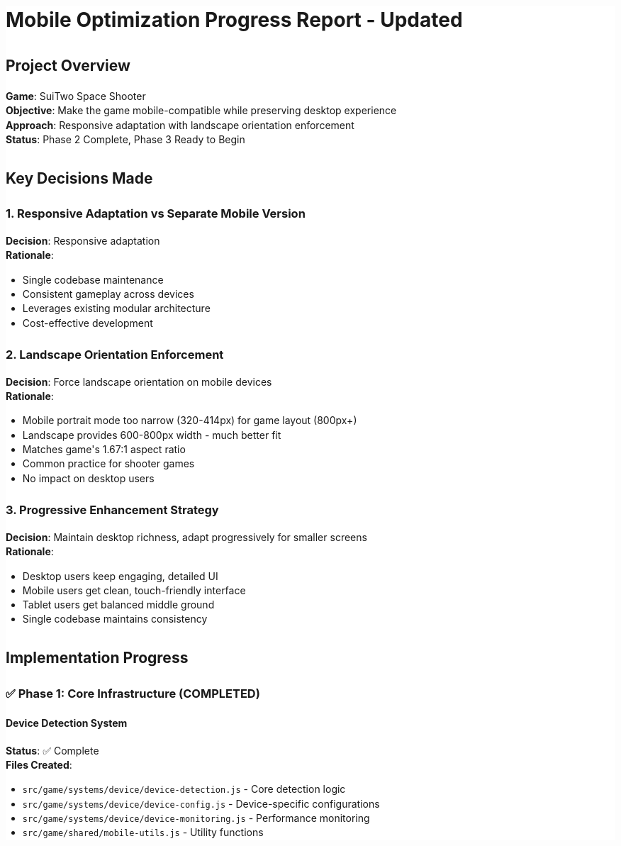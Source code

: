 # Mobile Optimization Progress Report - Updated

## Project Overview
**Game**: SuiTwo Space Shooter  
**Objective**: Make the game mobile-compatible while preserving desktop experience  
**Approach**: Responsive adaptation with landscape orientation enforcement  
**Status**: Phase 2 Complete, Phase 3 Ready to Begin  

## Key Decisions Made

### 1. Responsive Adaptation vs Separate Mobile Version
**Decision**: Responsive adaptation  
**Rationale**: 
- Single codebase maintenance
- Consistent gameplay across devices
- Leverages existing modular architecture
- Cost-effective development

### 2. Landscape Orientation Enforcement
**Decision**: Force landscape orientation on mobile devices  
**Rationale**:
- Mobile portrait mode too narrow (320-414px) for game layout (800px+)
- Landscape provides 600-800px width - much better fit
- Matches game's 1.67:1 aspect ratio
- Common practice for shooter games
- No impact on desktop users

### 3. Progressive Enhancement Strategy
**Decision**: Maintain desktop richness, adapt progressively for smaller screens  
**Rationale**:
- Desktop users keep engaging, detailed UI
- Mobile users get clean, touch-friendly interface
- Tablet users get balanced middle ground
- Single codebase maintains consistency

## Implementation Progress

### ✅ Phase 1: Core Infrastructure (COMPLETED)

#### Device Detection System
**Status**: ✅ Complete  
**Files Created**:
- `src/game/systems/device/device-detection.js` - Core detection logic
- `src/game/systems/device/device-config.js` - Device-specific configurations
- `src/game/systems/device/device-monitoring.js` - Performance monitoring
- `src/game/shared/mobile-utils.js` - Utility functions
